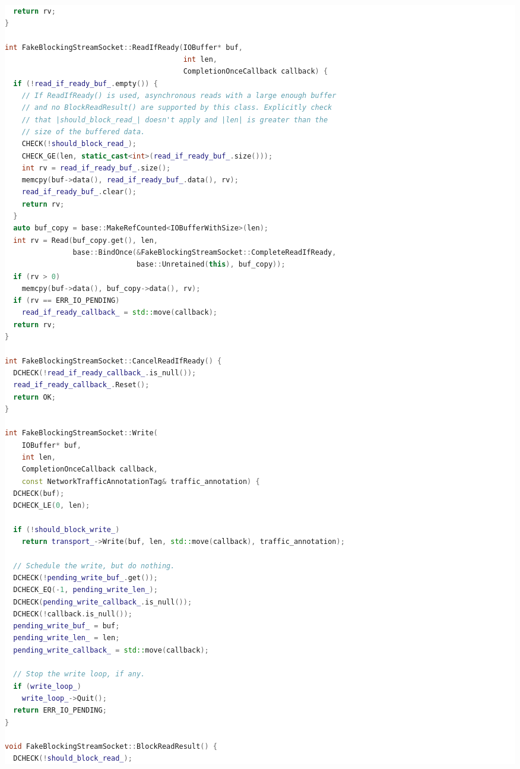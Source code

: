 ```cpp
  return rv;
}

int FakeBlockingStreamSocket::ReadIfReady(IOBuffer* buf,
                                          int len,
                                          CompletionOnceCallback callback) {
  if (!read_if_ready_buf_.empty()) {
    // If ReadIfReady() is used, asynchronous reads with a large enough buffer
    // and no BlockReadResult() are supported by this class. Explicitly check
    // that |should_block_read_| doesn't apply and |len| is greater than the
    // size of the buffered data.
    CHECK(!should_block_read_);
    CHECK_GE(len, static_cast<int>(read_if_ready_buf_.size()));
    int rv = read_if_ready_buf_.size();
    memcpy(buf->data(), read_if_ready_buf_.data(), rv);
    read_if_ready_buf_.clear();
    return rv;
  }
  auto buf_copy = base::MakeRefCounted<IOBufferWithSize>(len);
  int rv = Read(buf_copy.get(), len,
                base::BindOnce(&FakeBlockingStreamSocket::CompleteReadIfReady,
                               base::Unretained(this), buf_copy));
  if (rv > 0)
    memcpy(buf->data(), buf_copy->data(), rv);
  if (rv == ERR_IO_PENDING)
    read_if_ready_callback_ = std::move(callback);
  return rv;
}

int FakeBlockingStreamSocket::CancelReadIfReady() {
  DCHECK(!read_if_ready_callback_.is_null());
  read_if_ready_callback_.Reset();
  return OK;
}

int FakeBlockingStreamSocket::Write(
    IOBuffer* buf,
    int len,
    CompletionOnceCallback callback,
    const NetworkTrafficAnnotationTag& traffic_annotation) {
  DCHECK(buf);
  DCHECK_LE(0, len);

  if (!should_block_write_)
    return transport_->Write(buf, len, std::move(callback), traffic_annotation);

  // Schedule the write, but do nothing.
  DCHECK(!pending_write_buf_.get());
  DCHECK_EQ(-1, pending_write_len_);
  DCHECK(pending_write_callback_.is_null());
  DCHECK(!callback.is_null());
  pending_write_buf_ = buf;
  pending_write_len_ = len;
  pending_write_callback_ = std::move(callback);

  // Stop the write loop, if any.
  if (write_loop_)
    write_loop_->Quit();
  return ERR_IO_PENDING;
}

void FakeBlockingStreamSocket::BlockReadResult() {
  DCHECK(!should_block_read_);
```